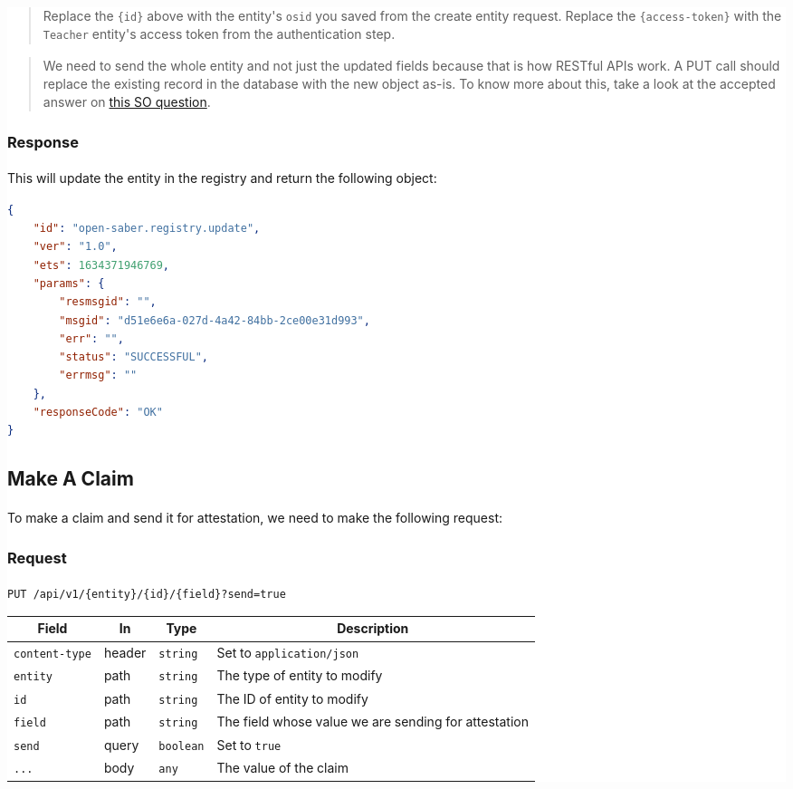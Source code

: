 > Replace the `{id}` above with the entity's `osid` you saved from the create
> entity request. Replace the `{access-token}` with the `Teacher` entity's
> access token from the authentication step.

> We need to send the whole entity and not just the updated fields because that
> is how RESTful APIs work. A PUT call should replace the existing record in the
> database with the new object as-is. To know more about this, take a look at
> the accepted answer on
> [this SO question](https://stackoverflow.com/questions/28459418/use-of-put-vs-patch-methods-in-rest-api-real-life-scenarios).

### Response

This will update the entity in the registry and return the following object:

```json
{
	"id": "open-saber.registry.update",
	"ver": "1.0",
	"ets": 1634371946769,
	"params": {
		"resmsgid": "",
		"msgid": "d51e6e6a-027d-4a42-84bb-2ce00e31d993",
		"err": "",
		"status": "SUCCESSFUL",
		"errmsg": ""
	},
	"responseCode": "OK"
}
```

## Make A Claim

To make a claim and send it for attestation, we need to make the following
request:

### Request

```http
PUT /api/v1/{entity}/{id}/{field}?send=true
```

| Field          | In     | Type      | Description                                          |
| -------------- | ------ | --------- | ---------------------------------------------------- |
| `content-type` | header | `string`  | Set to `application/json`                            |
| `entity`       | path   | `string`  | The type of entity to modify                         |
| `id`           | path   | `string`  | The ID of entity to modify                           |
| `field`        | path   | `string`  | The field whose value we are sending for attestation |
| `send`         | query  | `boolean` | Set to `true`                                        |
| `...`          | body   | `any`     | The value of the claim                               |
